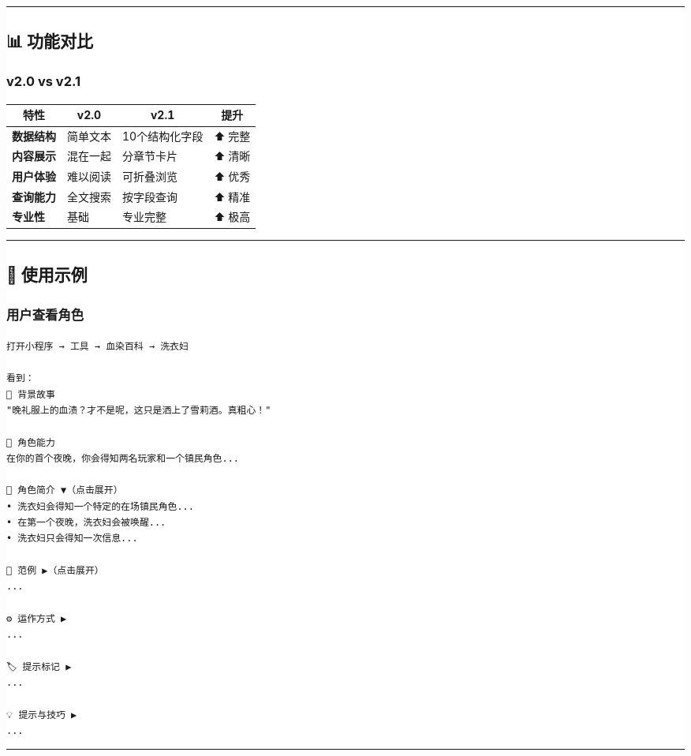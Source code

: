 ```bash
```

---

## 📊 功能对比

### v2.0 vs v2.1

| 特性 | v2.0 | v2.1 | 提升 |
|------|------|------|------|
| **数据结构** | 简单文本 | 10个结构化字段 | ⬆️ 完整 |
| **内容展示** | 混在一起 | 分章节卡片 | ⬆️ 清晰 |
| **用户体验** | 难以阅读 | 可折叠浏览 | ⬆️ 优秀 |
| **查询能力** | 全文搜索 | 按字段查询 | ⬆️ 精准 |
| **专业性** | 基础 | 专业完整 | ⬆️ 极高 |

---

## 🎯 使用示例

### 用户查看角色

```
打开小程序 → 工具 → 血染百科 → 洗衣妇

看到：
📖 背景故事
"晚礼服上的血渍？才不是呢，这只是洒上了雪莉酒。真粗心！"

🎯 角色能力
在你的首个夜晚，你会得知两名玩家和一个镇民角色...

📝 角色简介 ▼（点击展开）
• 洗衣妇会得知一个特定的在场镇民角色...
• 在第一个夜晚，洗衣妇会被唤醒...
• 洗衣妇只会得知一次信息...

📌 范例 ▶（点击展开）
...

⚙️ 运作方式 ▶
...

🏷️ 提示标记 ▶
...

💡 提示与技巧 ▶
...
```

---